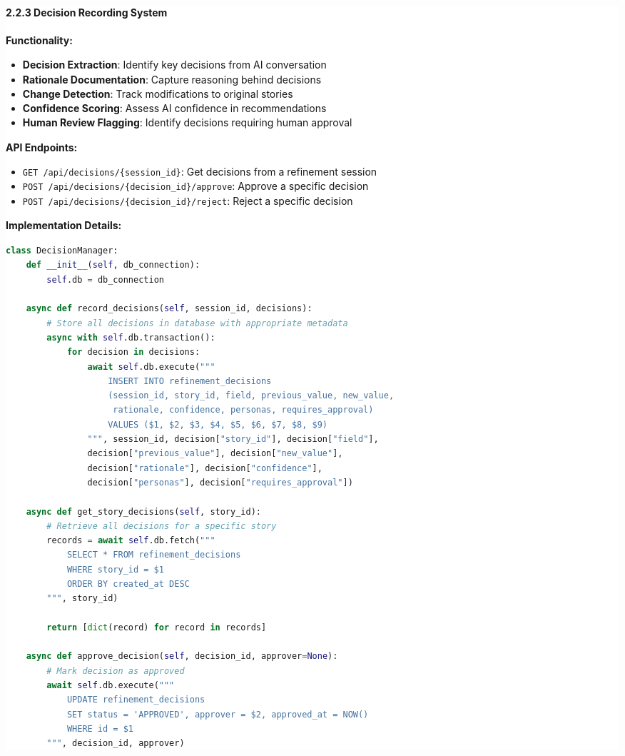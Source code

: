 #### 2.2.3 Decision Recording System

**Functionality:**
- **Decision Extraction**: Identify key decisions from AI conversation
- **Rationale Documentation**: Capture reasoning behind decisions
- **Change Detection**: Track modifications to original stories
- **Confidence Scoring**: Assess AI confidence in recommendations
- **Human Review Flagging**: Identify decisions requiring human approval

**API Endpoints:**
- `GET /api/decisions/{session_id}`: Get decisions from a refinement session
- `POST /api/decisions/{decision_id}/approve`: Approve a specific decision
- `POST /api/decisions/{decision_id}/reject`: Reject a specific decision

**Implementation Details:**
```python
class DecisionManager:
    def __init__(self, db_connection):
        self.db = db_connection
        
    async def record_decisions(self, session_id, decisions):
        # Store all decisions in database with appropriate metadata
        async with self.db.transaction():
            for decision in decisions:
                await self.db.execute("""
                    INSERT INTO refinement_decisions 
                    (session_id, story_id, field, previous_value, new_value, 
                     rationale, confidence, personas, requires_approval)
                    VALUES ($1, $2, $3, $4, $5, $6, $7, $8, $9)
                """, session_id, decision["story_id"], decision["field"],
                decision["previous_value"], decision["new_value"],
                decision["rationale"], decision["confidence"],
                decision["personas"], decision["requires_approval"])
    
    async def get_story_decisions(self, story_id):
        # Retrieve all decisions for a specific story
        records = await self.db.fetch("""
            SELECT * FROM refinement_decisions
            WHERE story_id = $1
            ORDER BY created_at DESC
        """, story_id)
        
        return [dict(record) for record in records]
        
    async def approve_decision(self, decision_id, approver=None):
        # Mark decision as approved
        await self.db.execute("""
            UPDATE refinement_decisions
            SET status = 'APPROVED', approver = $2, approved_at = NOW()
            WHERE id = $1
        """, decision_id, approver)
```

